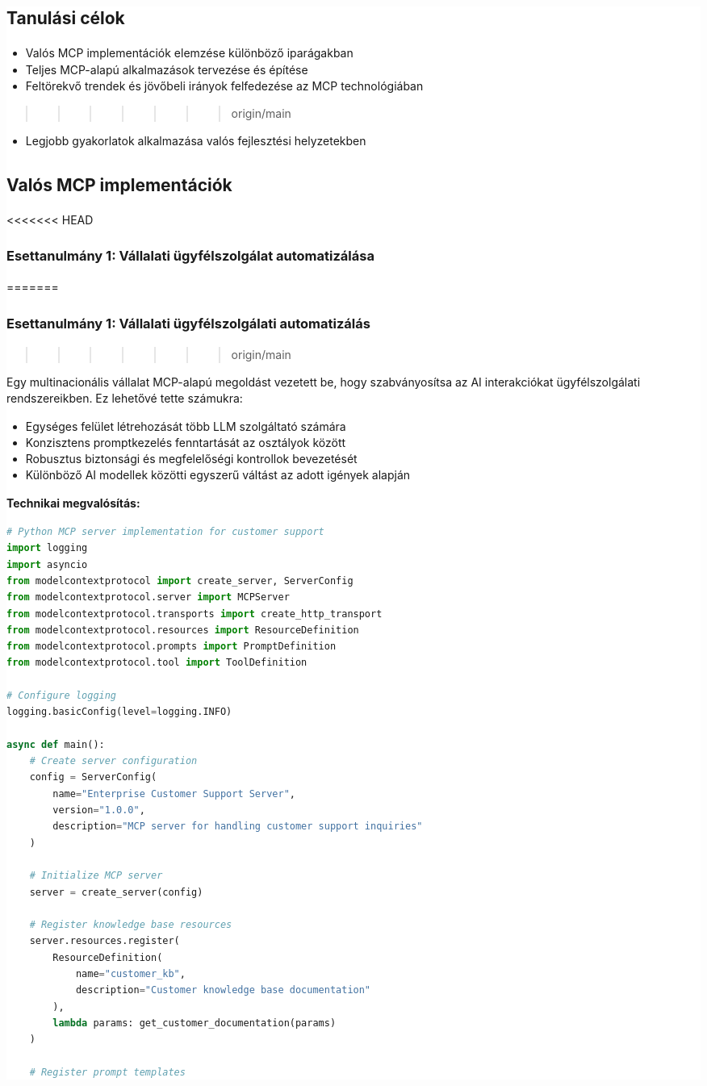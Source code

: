 ## Tanulási célok

- Valós MCP implementációk elemzése különböző iparágakban
- Teljes MCP-alapú alkalmazások tervezése és építése
- Feltörekvő trendek és jövőbeli irányok felfedezése az MCP technológiában
>>>>>>> origin/main
- Legjobb gyakorlatok alkalmazása valós fejlesztési helyzetekben

## Valós MCP implementációk

<<<<<<< HEAD
### Esettanulmány 1: Vállalati ügyfélszolgálat automatizálása
=======
### Esettanulmány 1: Vállalati ügyfélszolgálati automatizálás
>>>>>>> origin/main

Egy multinacionális vállalat MCP-alapú megoldást vezetett be, hogy szabványosítsa az AI interakciókat ügyfélszolgálati rendszereikben. Ez lehetővé tette számukra:

- Egységes felület létrehozását több LLM szolgáltató számára
- Konzisztens promptkezelés fenntartását az osztályok között
- Robusztus biztonsági és megfelelőségi kontrollok bevezetését
- Különböző AI modellek közötti egyszerű váltást az adott igények alapján

**Technikai megvalósítás:**

```python
# Python MCP server implementation for customer support
import logging
import asyncio
from modelcontextprotocol import create_server, ServerConfig
from modelcontextprotocol.server import MCPServer
from modelcontextprotocol.transports import create_http_transport
from modelcontextprotocol.resources import ResourceDefinition
from modelcontextprotocol.prompts import PromptDefinition
from modelcontextprotocol.tool import ToolDefinition

# Configure logging
logging.basicConfig(level=logging.INFO)

async def main():
    # Create server configuration
    config = ServerConfig(
        name="Enterprise Customer Support Server",
        version="1.0.0",
        description="MCP server for handling customer support inquiries"
    )
    
    # Initialize MCP server
    server = create_server(config)
    
    # Register knowledge base resources
    server.resources.register(
        ResourceDefinition(
            name="customer_kb",
            description="Customer knowledge base documentation"
        ),
        lambda params: get_customer_documentation(params)
    )
    
    # Register prompt templates
```